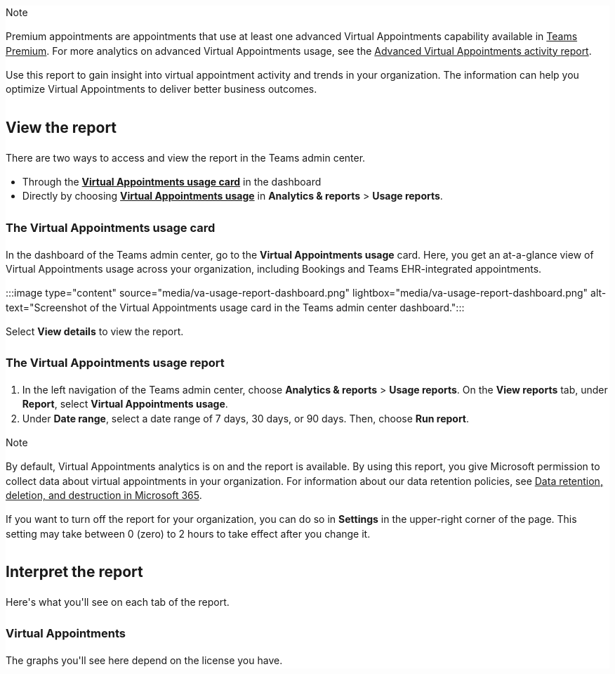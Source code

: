 > [!NOTE]
> Premium appointments are appointments that use at least one advanced Virtual Appointments capability available in [Teams Premium](/microsoftteams/teams-add-on-licensing/licensing-enhance-teams). For more analytics on advanced Virtual Appointments usage, see the [Advanced Virtual Appointments activity report](advanced-virtual-appointments-activity-report.md).

Use this report to gain insight into virtual appointment activity and trends in your organization. The information can help you optimize Virtual Appointments to deliver better business outcomes.

## View the report

There are two ways to access and view the report in the Teams admin center.

- Through the [**Virtual Appointments usage card**](#the-virtual-appointments-usage-card) in the dashboard
- Directly by choosing [**Virtual Appointments usage**](#the-virtual-appointments-usage-report) in **Analytics & reports** > **Usage reports**.

### The Virtual Appointments usage card

In the dashboard of the Teams admin center, go to the **Virtual Appointments usage** card. Here, you get an at-a-glance view of Virtual Appointments usage across your organization, including Bookings and Teams EHR-integrated appointments.

:::image type="content" source="media/va-usage-report-dashboard.png" lightbox="media/va-usage-report-dashboard.png" alt-text="Screenshot of the Virtual Appointments usage card in the Teams admin center dashboard.":::

Select **View details** to view the report.

### The Virtual Appointments usage report

1. In the left navigation of the Teams admin center, choose **Analytics & reports** > **Usage reports**. On the **View reports** tab, under **Report**, select **Virtual Appointments usage**.
2. Under **Date range**, select a date range of 7 days, 30 days, or 90 days. Then, choose **Run report**.

> [!NOTE]
> By default, Virtual Appointments analytics is on and the report is available. By using this report, you give Microsoft permission to collect data about virtual appointments in your organization. For information about our data retention policies, see [Data retention, deletion, and destruction in Microsoft 365](/compliance/assurance/assurance-data-retention-deletion-and-destruction-overview).
>
>If you want to turn off the report for your organization, you can do so in **Settings** in the upper-right corner of the page. This setting may take between 0 (zero) to 2 hours to take effect after you change it.

## Interpret the report

Here's what you'll see on each tab of the report.

### Virtual Appointments

The graphs you'll see here depend on the license you have.
